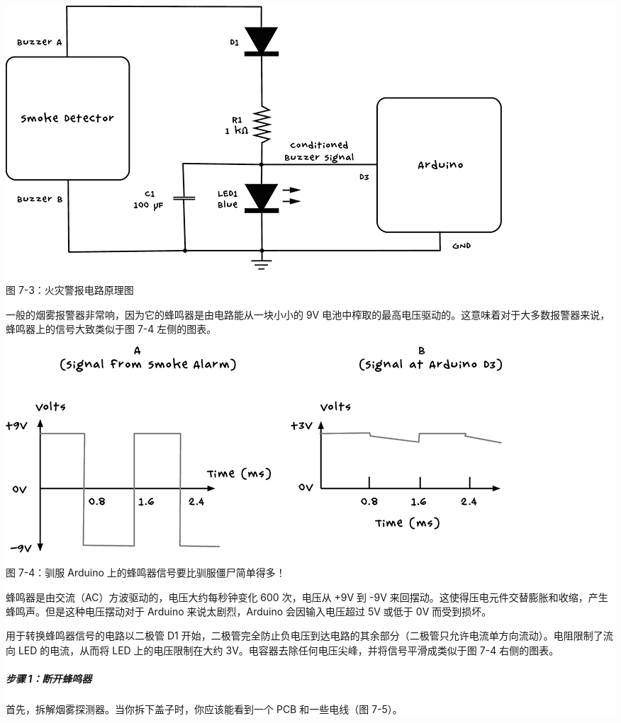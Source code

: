 ![image](img/f07-03.jpg)

图 7-3：火灾警报电路原理图

一般的烟雾报警器非常响，因为它的蜂鸣器是由电路能从一块小小的 9V 电池中榨取的最高电压驱动的。这意味着对于大多数报警器来说，蜂鸣器上的信号大致类似于图 7-4 左侧的图表。

![图片](img/f07-04.jpg)

图 7-4：驯服 Arduino 上的蜂鸣器信号要比驯服僵尸简单得多！

蜂鸣器是由交流（AC）方波驱动的，电压大约每秒钟变化 600 次，电压从 +9V 到 -9V 来回摆动。这使得压电元件交替膨胀和收缩，产生蜂鸣声。但是这种电压摆动对于 Arduino 来说太剧烈，Arduino 会因输入电压超过 5V 或低于 0V 而受到损坏。

用于转换蜂鸣器信号的电路以二极管 D1 开始，二极管完全防止负电压到达电路的其余部分（二极管只允许电流单方向流动）。电阻限制了流向 LED 的电流，从而将 LED 上的电压限制在大约 3V。电容器去除任何电压尖峰，并将信号平滑成类似于图 7-4 右侧的图表。

##### **步骤 1：断开蜂鸣器**

首先，拆解烟雾探测器。当你拆下盖子时，你应该能看到一个 PCB 和一些电线（图 7-5）。
